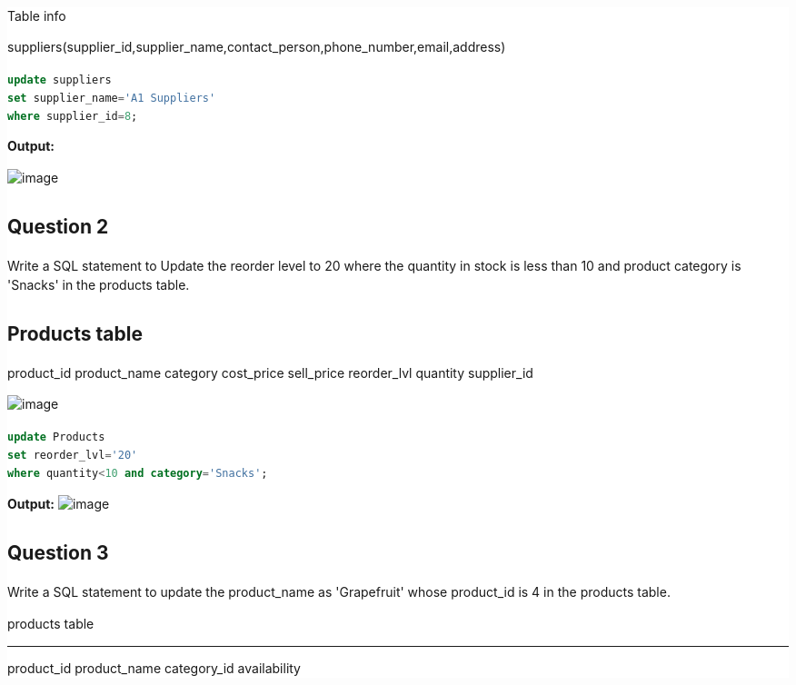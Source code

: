Table info

suppliers(supplier_id,supplier_name,contact_person,phone_number,email,address)

```sql
update suppliers
set supplier_name='A1 Suppliers'
where supplier_id=8;
```

**Output:**

![image](https://github.com/user-attachments/assets/ca1c49af-ba0f-4c7c-9b4a-81fccc3a1939)




**Question 2**
---
Write a SQL statement to Update the reorder level to 20 where the quantity in stock is less than 10 and product category is 'Snacks' in the products table.

Products table
---------------
product_id
product_name
category
cost_price
sell_price
reorder_lvl
quantity
supplier_id

![image](https://github.com/user-attachments/assets/bc2dfbe6-48f7-49b0-9afa-834d069050be)


```sql
update Products
set reorder_lvl='20'
where quantity<10 and category='Snacks';
```

**Output:**
![image](https://github.com/user-attachments/assets/ff73a40c-6001-4415-896c-228bbcecd599)



**Question 3**
---
Write a SQL statement to update the product_name as 'Grapefruit' whose product_id is 4 in the products table.

products table

---------------
product_id
product_name
category_id
availability
